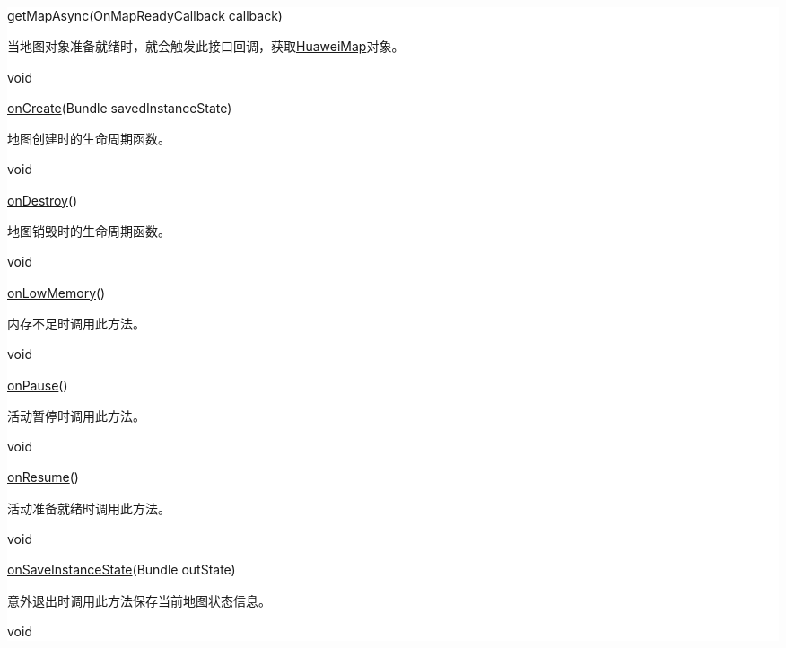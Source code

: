 <td class="cellrowborder" valign="top" width="60%" headers="mcps1.1.3.1.2 "><p id="p7147mcpsimp"><a name="p7147mcpsimp"></a><a name="p7147mcpsimp"></a><a href="#section18155143712405">getMapAsync</a>(<a href="onmapreadycallback.md">OnMapReadyCallback</a> callback)</p>
<p id="p182634514816"><a name="p182634514816"></a><a name="p182634514816"></a>当地图对象准备就绪时，就会触发此接口回调，获取<a href="huaweimap.md">HuaweiMap</a>对象。</p>
</td>
</tr>
<tr id="row7148mcpsimp"><td class="cellrowborder" valign="top" width="40%" headers="mcps1.1.3.1.1 "><p id="p7150mcpsimp"><a name="p7150mcpsimp"></a><a name="p7150mcpsimp"></a>void</p>
</td>
<td class="cellrowborder" valign="top" width="60%" headers="mcps1.1.3.1.2 "><p id="p7152mcpsimp"><a name="p7152mcpsimp"></a><a name="p7152mcpsimp"></a><a href="#section5701320154117">onCreate</a>(Bundle savedInstanceState)</p>
<p id="p533312612483"><a name="p533312612483"></a><a name="p533312612483"></a>地图创建时的生命周期函数。</p>
</td>
</tr>
<tr id="row7153mcpsimp"><td class="cellrowborder" valign="top" width="40%" headers="mcps1.1.3.1.1 "><p id="p7155mcpsimp"><a name="p7155mcpsimp"></a><a name="p7155mcpsimp"></a>void</p>
</td>
<td class="cellrowborder" valign="top" width="60%" headers="mcps1.1.3.1.2 "><p id="p7157mcpsimp"><a name="p7157mcpsimp"></a><a name="p7157mcpsimp"></a><a href="#section1991150164217">onDestroy</a>()</p>
<p id="p1934110784817"><a name="p1934110784817"></a><a name="p1934110784817"></a>地图销毁时的生命周期函数。</p>
</td>
</tr>
<tr id="row7168mcpsimp"><td class="cellrowborder" valign="top" width="40%" headers="mcps1.1.3.1.1 "><p id="p7170mcpsimp"><a name="p7170mcpsimp"></a><a name="p7170mcpsimp"></a>void</p>
</td>
<td class="cellrowborder" valign="top" width="60%" headers="mcps1.1.3.1.2 "><p id="p7172mcpsimp"><a name="p7172mcpsimp"></a><a name="p7172mcpsimp"></a><a href="#section1298412345428">onLowMemory</a>()</p>
<p id="p72772984810"><a name="p72772984810"></a><a name="p72772984810"></a>内存不足时调用此方法。</p>
</td>
</tr>
<tr id="row7173mcpsimp"><td class="cellrowborder" valign="top" width="40%" headers="mcps1.1.3.1.1 "><p id="p7175mcpsimp"><a name="p7175mcpsimp"></a><a name="p7175mcpsimp"></a>void</p>
</td>
<td class="cellrowborder" valign="top" width="60%" headers="mcps1.1.3.1.2 "><p id="p7177mcpsimp"><a name="p7177mcpsimp"></a><a name="p7177mcpsimp"></a><a href="#section119871413124319">onPause</a>()</p>
<p id="p1234251084816"><a name="p1234251084816"></a><a name="p1234251084816"></a>活动暂停时调用此方法。</p>
</td>
</tr>
<tr id="row7178mcpsimp"><td class="cellrowborder" valign="top" width="40%" headers="mcps1.1.3.1.1 "><p id="p7180mcpsimp"><a name="p7180mcpsimp"></a><a name="p7180mcpsimp"></a>void</p>
</td>
<td class="cellrowborder" valign="top" width="60%" headers="mcps1.1.3.1.2 "><p id="p7182mcpsimp"><a name="p7182mcpsimp"></a><a name="p7182mcpsimp"></a><a href="#section127594720434">onResume</a>()</p>
<p id="p3109141144810"><a name="p3109141144810"></a><a name="p3109141144810"></a>活动准备就绪时调用此方法。</p>
</td>
</tr>
<tr id="row7183mcpsimp"><td class="cellrowborder" valign="top" width="40%" headers="mcps1.1.3.1.1 "><p id="p7185mcpsimp"><a name="p7185mcpsimp"></a><a name="p7185mcpsimp"></a>void</p>
</td>
<td class="cellrowborder" valign="top" width="60%" headers="mcps1.1.3.1.2 "><p id="p7187mcpsimp"><a name="p7187mcpsimp"></a><a name="p7187mcpsimp"></a><a href="#section17492429104415">onSaveInstanceState</a>(Bundle outState)</p>
<p id="p14183612114811"><a name="p14183612114811"></a><a name="p14183612114811"></a>意外退出时调用此方法保存当前地图状态信息。</p>
</td>
</tr>
<tr id="row7188mcpsimp"><td class="cellrowborder" valign="top" width="40%" headers="mcps1.1.3.1.1 "><p id="p7190mcpsimp"><a name="p7190mcpsimp"></a><a name="p7190mcpsimp"></a>void</p>